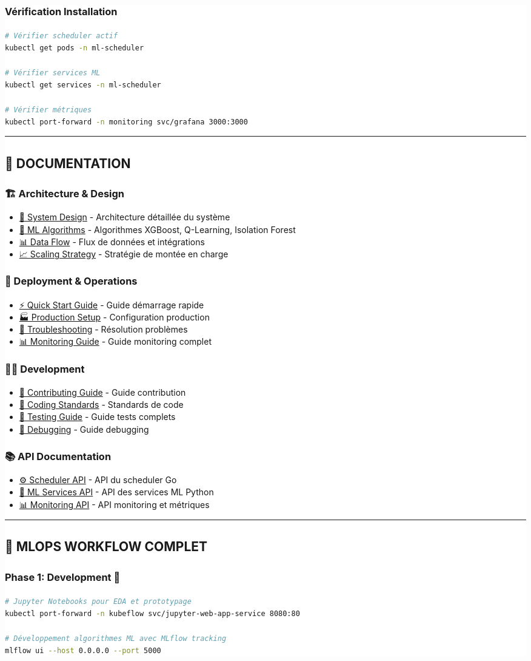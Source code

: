 ### **Vérification Installation**
```bash
# Vérifier scheduler actif
kubectl get pods -n ml-scheduler

# Vérifier services ML
kubectl get services -n ml-scheduler

# Vérifier métriques
kubectl port-forward -n monitoring svc/grafana 3000:3000
```

---

## 📖 **DOCUMENTATION**

### **🏗️ Architecture & Design**
- [📐 System Design](docs/architecture/system-design.md) - Architecture détaillée du système
- [🧠 ML Algorithms](docs/architecture/ml-algorithms.md) - Algorithmes XGBoost, Q-Learning, Isolation Forest
- [📊 Data Flow](docs/architecture/data-flow.md) - Flux de données et intégrations
- [📈 Scaling Strategy](docs/architecture/scaling-strategy.md) - Stratégie de montée en charge

### **🚀 Deployment & Operations**
- [⚡ Quick Start Guide](docs/deployment/quick-start.md) - Guide démarrage rapide
- [🏭 Production Setup](docs/deployment/production-setup.md) - Configuration production
- [🔧 Troubleshooting](docs/deployment/troubleshooting.md) - Résolution problèmes
- [📊 Monitoring Guide](docs/operations/monitoring.md) - Guide monitoring complet

### **👨‍💻 Development**
- [🤝 Contributing Guide](docs/development/contributing.md) - Guide contribution
- [📝 Coding Standards](docs/development/coding-standards.md) - Standards de code
- [🧪 Testing Guide](docs/development/testing-guide.md) - Guide tests complets
- [🐛 Debugging](docs/development/debugging.md) - Guide debugging

### **📚 API Documentation**
- [⚙️ Scheduler API](docs/api/scheduler-api.md) - API du scheduler Go
- [🧠 ML Services API](docs/api/ml-services-api.md) - API des services ML Python
- [📊 Monitoring API](docs/api/monitoring-api.md) - API monitoring et métriques

---

## 🔄 **MLOPS WORKFLOW COMPLET**

### **Phase 1: Development** 🧪
```bash
# Jupyter Notebooks pour EDA et prototypage
kubectl port-forward -n kubeflow svc/jupyter-web-app-service 8080:80

# Développement algorithmes ML avec MLflow tracking
mlflow ui --host 0.0.0.0 --port 5000
```
